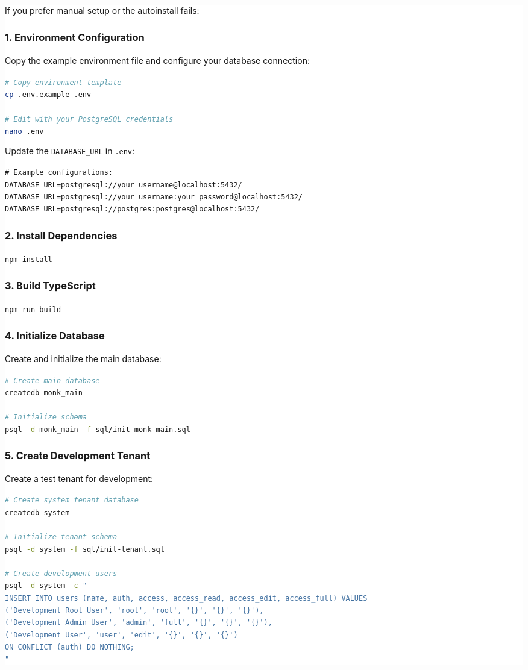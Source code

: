 If you prefer manual setup or the autoinstall fails:

### 1. Environment Configuration

Copy the example environment file and configure your database connection:

```bash
# Copy environment template
cp .env.example .env

# Edit with your PostgreSQL credentials
nano .env
```

Update the `DATABASE_URL` in `.env`:
```env
# Example configurations:
DATABASE_URL=postgresql://your_username@localhost:5432/
DATABASE_URL=postgresql://your_username:your_password@localhost:5432/
DATABASE_URL=postgresql://postgres:postgres@localhost:5432/
```

### 2. Install Dependencies

```bash
npm install
```

### 3. Build TypeScript

```bash
npm run build
```

### 4. Initialize Database

Create and initialize the main database:

```bash
# Create main database
createdb monk_main

# Initialize schema
psql -d monk_main -f sql/init-monk-main.sql
```

### 5. Create Development Tenant

Create a test tenant for development:

```bash
# Create system tenant database
createdb system

# Initialize tenant schema
psql -d system -f sql/init-tenant.sql

# Create development users
psql -d system -c "
INSERT INTO users (name, auth, access, access_read, access_edit, access_full) VALUES
('Development Root User', 'root', 'root', '{}', '{}', '{}'),
('Development Admin User', 'admin', 'full', '{}', '{}', '{}'),
('Development User', 'user', 'edit', '{}', '{}', '{}')
ON CONFLICT (auth) DO NOTHING;
"
```
